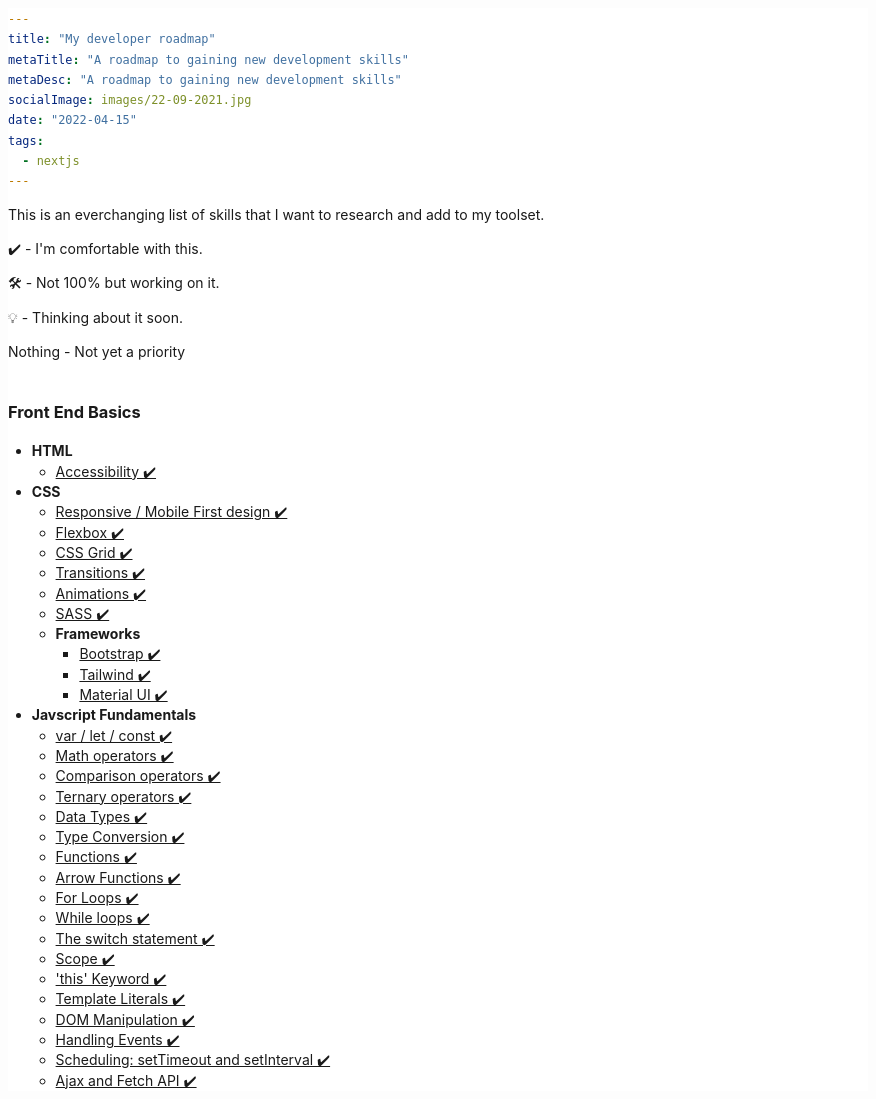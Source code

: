 ```yaml
---
title: "My developer roadmap"
metaTitle: "A roadmap to gaining new development skills"
metaDesc: "A roadmap to gaining new development skills"
socialImage: images/22-09-2021.jpg
date: "2022-04-15"
tags:
  - nextjs
---
```


This is an everchanging list of skills that I want to research and add to my toolset.

✔️ - I'm comfortable with this.

🛠 - Not 100% but working on it.

💡 - Thinking about it soon.

Nothing - Not yet a priority

#

### Front End Basics

- **HTML**
  - [Accessibility ✔️](https://www.w3.org/TR/wai-aria-1.1/)
- **CSS**
  - [Responsive / Mobile First design ✔️](https://developer.mozilla.org/en-US/docs/Web/Apps/Progressive/Responsive/responsive_design_building_blocks)
  - [Flexbox ✔️](https://css-tricks.com/snippets/css/a-guide-to-flexbox/)
  - [CSS Grid ✔️](https://developer.mozilla.org/en-US/docs/Web/CSS/grid)
  - [Transitions ✔️](https://developer.mozilla.org/en-US/docs/Web/CSS/transition)
  - [Animations ✔️](https://www.w3schools.com/css/css3_animations.asp)
  - [SASS ✔️](https://sass-lang.com/)
  - **Frameworks**
    - [Bootstrap ✔️](https://getbootstrap.com/docs/3.3/getting-started/)
    - [Tailwind ✔️](https://tailwindcss.com/)
    - [Material UI ✔️](https://material-ui.com/)
- **Javscript Fundamentals**
  - [var / let / const ✔️](https://wesbos.com/let-vs-const/)
  - [Math operators ✔️](https://developer.mozilla.org/en-US/docs/Web/JavaScript/Reference/Operators/Arithmetic_Operators)
  - [Comparison operators ✔️](https://www.w3schools.com/js/js_comparisons.asp)
  - [Ternary operators ✔️](https://developer.mozilla.org/en-US/docs/Web/JavaScript/Reference/Operators/Conditional_Operator)
  - [Data Types ✔️](https://developer.mozilla.org/en-US/docs/Web/JavaScript/Data_structures)
  - [Type Conversion ✔️](https://javascript.info/type-conversions)
  - [Functions ✔️](https://developer.mozilla.org/en-US/docs/Web/JavaScript/Reference/Global_Objects/Function)
  - [Arrow Functions ✔️](https://developer.mozilla.org/en-US/docs/Web/JavaScript/Reference/Functions/Arrow_functions)
  - [For Loops ✔️](https://developer.mozilla.org/en-US/docs/Web/JavaScript/Reference/Statements/for)
  - [While loops ✔️](https://developer.mozilla.org/en-US/docs/Web/JavaScript/Reference/Statements/while)
  - [The switch statement ✔️](https://developer.mozilla.org/en-US/docs/Web/JavaScript/Reference/Statements/switch)
  - [Scope ✔️](https://www.youtube.com/watch?v=nRZri_CHqnA)
  - ['this' Keyword ✔️](https://stackoverflow.com/questions/3127429/how-does-the-this-keyword-work)
  - [Template Literals ✔️](https://developer.mozilla.org/en-US/docs/Web/JavaScript/Reference/Template_literals)
  - [DOM Manipulation ✔️](https://www.youtube.com/watch?v=0ik6X4DJKCc)
  - [Handling Events ✔️](https://developer.mozilla.org/en-US/docs/Web/Events)
  - [Scheduling: setTimeout and setInterval ✔️](https://www.youtube.com/watch?v=kOcFZV3c75I)
  - [Ajax and Fetch API ✔️](https://www.youtube.com/watch?v=Oive66jrwBs)
